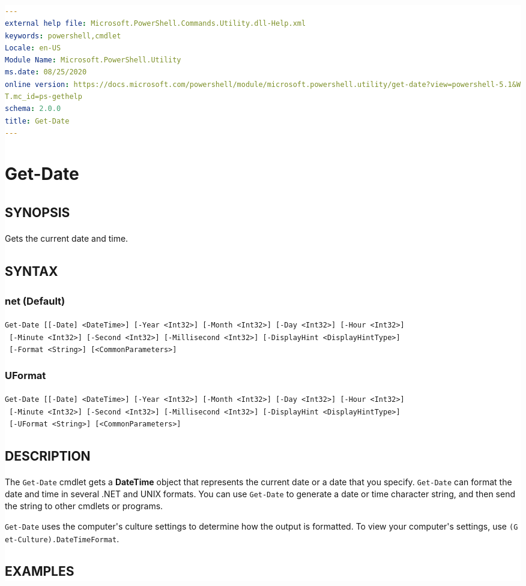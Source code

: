 ```yaml
---
external help file: Microsoft.PowerShell.Commands.Utility.dll-Help.xml
keywords: powershell,cmdlet
Locale: en-US
Module Name: Microsoft.PowerShell.Utility
ms.date: 08/25/2020
online version: https://docs.microsoft.com/powershell/module/microsoft.powershell.utility/get-date?view=powershell-5.1&WT.mc_id=ps-gethelp
schema: 2.0.0
title: Get-Date
---
```


# Get-Date

## SYNOPSIS
Gets the current date and time.

## SYNTAX

### net (Default)

```
Get-Date [[-Date] <DateTime>] [-Year <Int32>] [-Month <Int32>] [-Day <Int32>] [-Hour <Int32>]
 [-Minute <Int32>] [-Second <Int32>] [-Millisecond <Int32>] [-DisplayHint <DisplayHintType>]
 [-Format <String>] [<CommonParameters>]
```

### UFormat

```
Get-Date [[-Date] <DateTime>] [-Year <Int32>] [-Month <Int32>] [-Day <Int32>] [-Hour <Int32>]
 [-Minute <Int32>] [-Second <Int32>] [-Millisecond <Int32>] [-DisplayHint <DisplayHintType>]
 [-UFormat <String>] [<CommonParameters>]
```

## DESCRIPTION

The `Get-Date` cmdlet gets a **DateTime** object that represents the current date or a date that you
specify. `Get-Date` can format the date and time in several .NET and UNIX formats. You can use
`Get-Date` to generate a date or time character string, and then send the string to other cmdlets or
programs.

`Get-Date` uses the computer's culture settings to determine how the output is formatted. To view
your computer's settings, use `(Get-Culture).DateTimeFormat`.

## EXAMPLES
